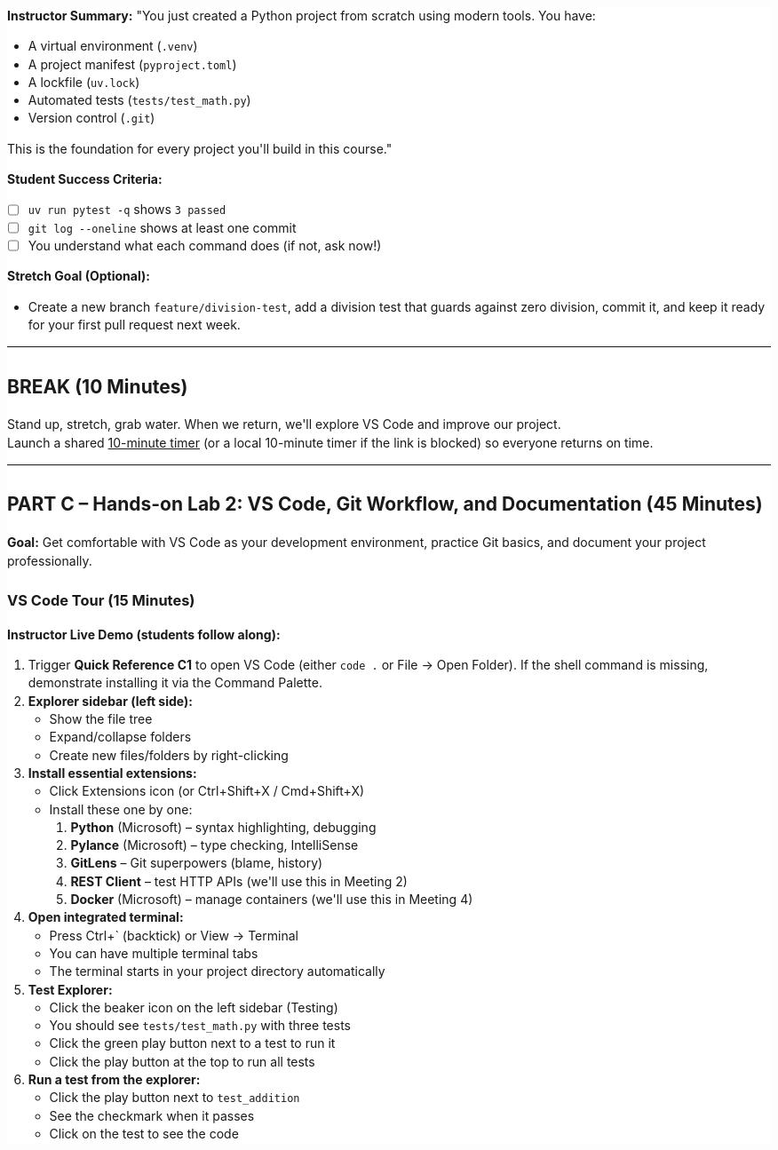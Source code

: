 **Instructor Summary:**
"You just created a Python project from scratch using modern tools. You have:
- A virtual environment (`.venv`)
- A project manifest (`pyproject.toml`)
- A lockfile (`uv.lock`)
- Automated tests (`tests/test_math.py`)
- Version control (`.git`)

This is the foundation for every project you'll build in this course."

**Student Success Criteria:**
- [ ] `uv run pytest -q` shows `3 passed`
- [ ] `git log --oneline` shows at least one commit
- [ ] You understand what each command does (if not, ask now!)

**Stretch Goal (Optional):**
- Create a new branch `feature/division-test`, add a division test that guards against zero division, commit it, and keep it ready for your first pull request next week.

---

## BREAK (10 Minutes)
Stand up, stretch, grab water. When we return, we'll explore VS Code and improve our project.  
Launch a shared [10-minute timer](https://e.ggtimer.com/10minutes) (or a local 10-minute timer if the link is blocked) so everyone returns on time.

---

## PART C – Hands-on Lab 2: VS Code, Git Workflow, and Documentation (45 Minutes)

**Goal:** Get comfortable with VS Code as your development environment, practice Git basics, and document your project professionally.

### VS Code Tour (15 Minutes)

**Instructor Live Demo (students follow along):**
1. Trigger **Quick Reference C1** to open VS Code (either `code .` or File → Open Folder). If the shell command is missing, demonstrate installing it via the Command Palette.
2. **Explorer sidebar (left side):**
   - Show the file tree
   - Expand/collapse folders
   - Create new files/folders by right-clicking
3. **Install essential extensions:**
   - Click Extensions icon (or Ctrl+Shift+X / Cmd+Shift+X)
   - Install these one by one:
     1. **Python** (Microsoft) – syntax highlighting, debugging
     2. **Pylance** (Microsoft) – type checking, IntelliSense
     3. **GitLens** – Git superpowers (blame, history)
     4. **REST Client** – test HTTP APIs (we'll use this in Meeting 2)
     5. **Docker** (Microsoft) – manage containers (we'll use this in Meeting 4)
4. **Open integrated terminal:**
   - Press Ctrl+` (backtick) or View → Terminal
   - You can have multiple terminal tabs
   - The terminal starts in your project directory automatically
5. **Test Explorer:**
   - Click the beaker icon on the left sidebar (Testing)
   - You should see `tests/test_math.py` with three tests
   - Click the green play button next to a test to run it
   - Click the play button at the top to run all tests
6. **Run a test from the explorer:**
   - Click the play button next to `test_addition`
   - See the checkmark when it passes
   - Click on the test to see the code
